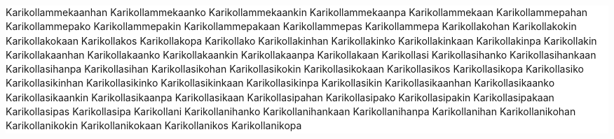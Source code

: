 Karikollammekaanhan
Karikollammekaanko
Karikollammekaankin
Karikollammekaanpa
Karikollammekaan
Karikollammepahan
Karikollammepako
Karikollammepakin
Karikollammepakaan
Karikollammepas
Karikollammepa
Karikollakohan
Karikollakokin
Karikollakokaan
Karikollakos
Karikollakopa
Karikollako
Karikollakinhan
Karikollakinko
Karikollakinkaan
Karikollakinpa
Karikollakin
Karikollakaanhan
Karikollakaanko
Karikollakaankin
Karikollakaanpa
Karikollakaan
Karikollasi
Karikollasihanko
Karikollasihankaan
Karikollasihanpa
Karikollasihan
Karikollasikohan
Karikollasikokin
Karikollasikokaan
Karikollasikos
Karikollasikopa
Karikollasiko
Karikollasikinhan
Karikollasikinko
Karikollasikinkaan
Karikollasikinpa
Karikollasikin
Karikollasikaanhan
Karikollasikaanko
Karikollasikaankin
Karikollasikaanpa
Karikollasikaan
Karikollasipahan
Karikollasipako
Karikollasipakin
Karikollasipakaan
Karikollasipas
Karikollasipa
Karikollani
Karikollanihanko
Karikollanihankaan
Karikollanihanpa
Karikollanihan
Karikollanikohan
Karikollanikokin
Karikollanikokaan
Karikollanikos
Karikollanikopa